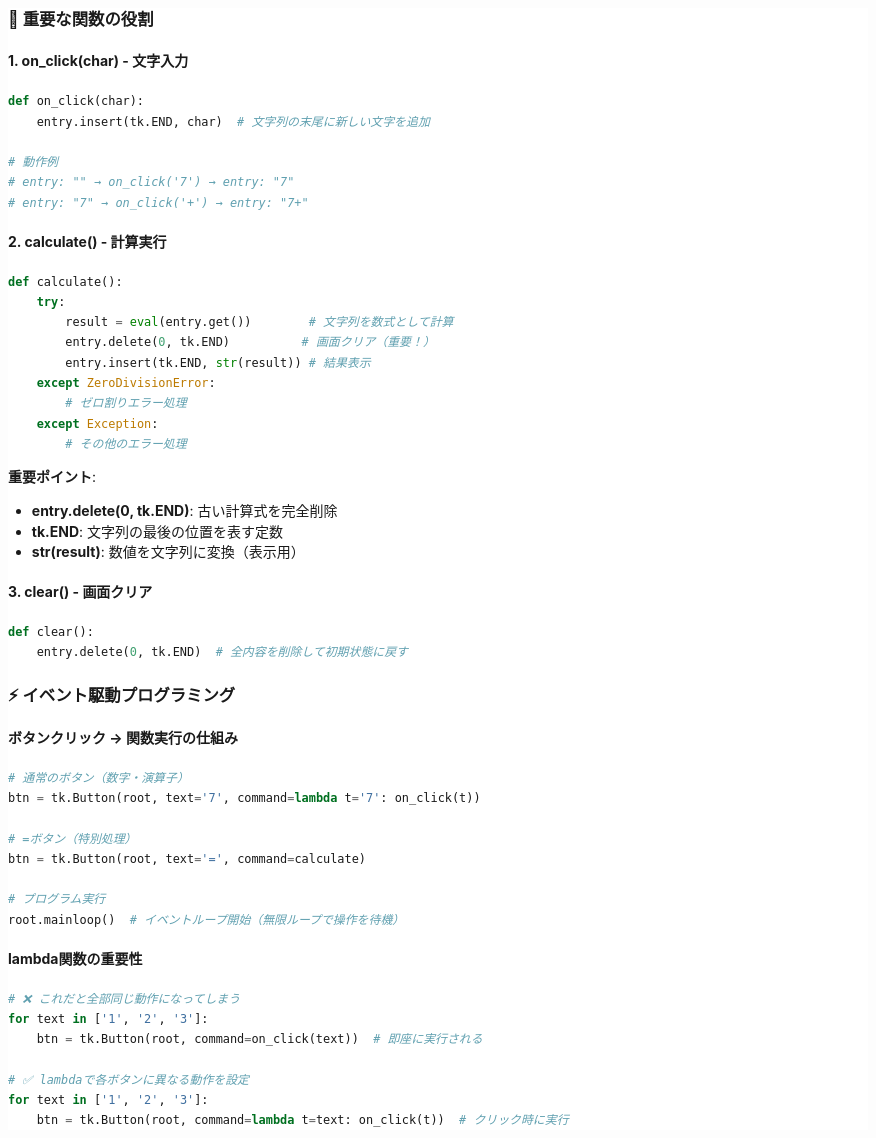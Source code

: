 ### 🎯 **重要な関数の役割**

#### **1. on_click(char) - 文字入力**
```python
def on_click(char):
    entry.insert(tk.END, char)  # 文字列の末尾に新しい文字を追加
    
# 動作例
# entry: "" → on_click('7') → entry: "7"
# entry: "7" → on_click('+') → entry: "7+"
```

#### **2. calculate() - 計算実行**
```python
def calculate():
    try:
        result = eval(entry.get())        # 文字列を数式として計算
        entry.delete(0, tk.END)          # 画面クリア（重要！）
        entry.insert(tk.END, str(result)) # 結果表示
    except ZeroDivisionError:
        # ゼロ割りエラー処理
    except Exception:
        # その他のエラー処理
```

**重要ポイント**:
- **entry.delete(0, tk.END)**: 古い計算式を完全削除
- **tk.END**: 文字列の最後の位置を表す定数
- **str(result)**: 数値を文字列に変換（表示用）

#### **3. clear() - 画面クリア**
```python
def clear():
    entry.delete(0, tk.END)  # 全内容を削除して初期状態に戻す
```

### ⚡ **イベント駆動プログラミング**

#### **ボタンクリック → 関数実行の仕組み**
```python
# 通常のボタン（数字・演算子）
btn = tk.Button(root, text='7', command=lambda t='7': on_click(t))

# =ボタン（特別処理）
btn = tk.Button(root, text='=', command=calculate)

# プログラム実行
root.mainloop()  # イベントループ開始（無限ループで操作を待機）
```

#### **lambda関数の重要性**
```python
# ❌ これだと全部同じ動作になってしまう
for text in ['1', '2', '3']:
    btn = tk.Button(root, command=on_click(text))  # 即座に実行される

# ✅ lambdaで各ボタンに異なる動作を設定
for text in ['1', '2', '3']:
    btn = tk.Button(root, command=lambda t=text: on_click(t))  # クリック時に実行
```
